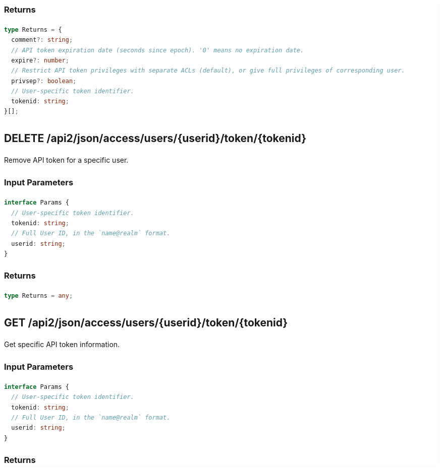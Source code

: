 ### Returns

```ts
type Returns = {
  comment?: string;
  // API token expiration date (seconds since epoch). '0' means no expiration date.
  expire?: number;
  // Restrict API token privileges with separate ACLs (default), or give full privileges of corresponding user.
  privsep?: boolean;
  // User-specific token identifier.
  tokenid: string;
}[];
```

## DELETE /api2/json/access/users/{userid}/token/{tokenid}

Remove API token for a specific user.

### Input Parameters

```ts
interface Params {
  // User-specific token identifier.
  tokenid: string;
  // Full User ID, in the `name@realm` format.
  userid: string;
}
```

### Returns

```ts
type Returns = any;
```

## GET /api2/json/access/users/{userid}/token/{tokenid}

Get specific API token information.

### Input Parameters

```ts
interface Params {
  // User-specific token identifier.
  tokenid: string;
  // Full User ID, in the `name@realm` format.
  userid: string;
}
```

### Returns
